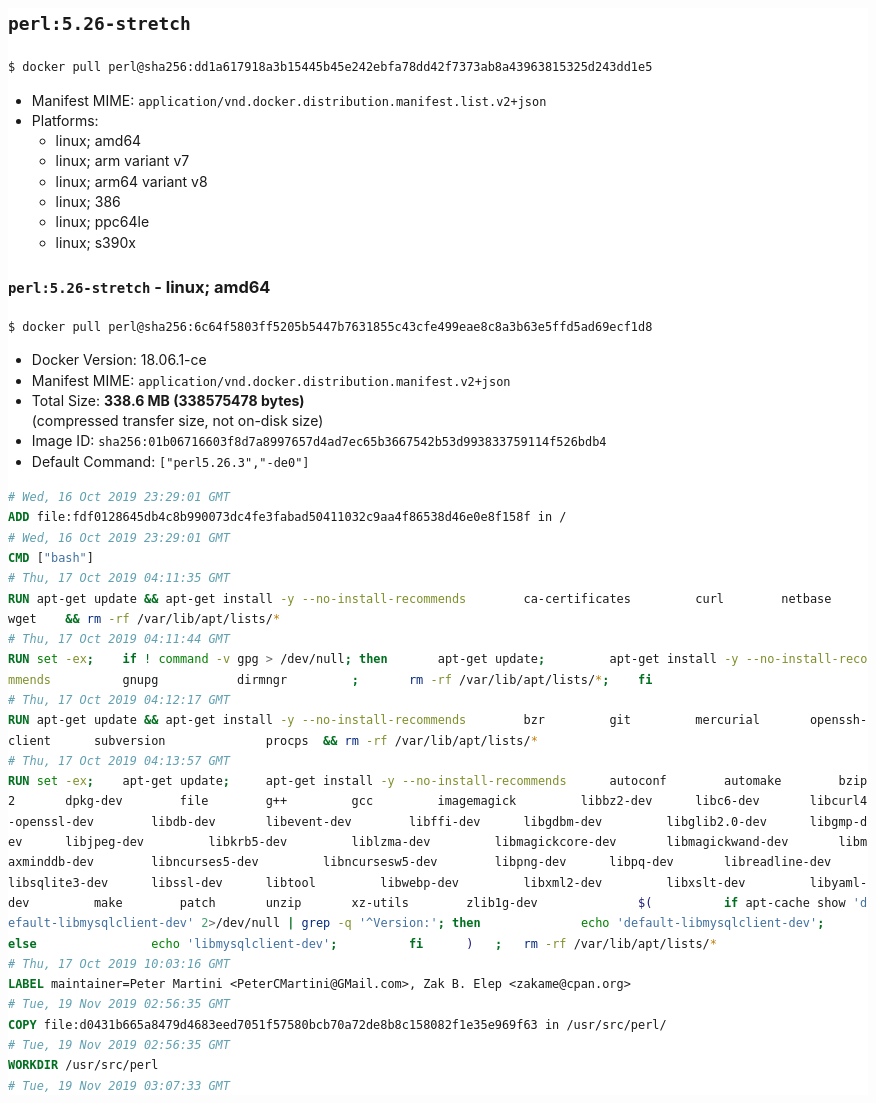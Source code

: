 ## `perl:5.26-stretch`

```console
$ docker pull perl@sha256:dd1a617918a3b15445b45e242ebfa78dd42f7373ab8a43963815325d243dd1e5
```

-	Manifest MIME: `application/vnd.docker.distribution.manifest.list.v2+json`
-	Platforms:
	-	linux; amd64
	-	linux; arm variant v7
	-	linux; arm64 variant v8
	-	linux; 386
	-	linux; ppc64le
	-	linux; s390x

### `perl:5.26-stretch` - linux; amd64

```console
$ docker pull perl@sha256:6c64f5803ff5205b5447b7631855c43cfe499eae8c8a3b63e5ffd5ad69ecf1d8
```

-	Docker Version: 18.06.1-ce
-	Manifest MIME: `application/vnd.docker.distribution.manifest.v2+json`
-	Total Size: **338.6 MB (338575478 bytes)**  
	(compressed transfer size, not on-disk size)
-	Image ID: `sha256:01b06716603f8d7a8997657d4ad7ec65b3667542b53d993833759114f526bdb4`
-	Default Command: `["perl5.26.3","-de0"]`

```dockerfile
# Wed, 16 Oct 2019 23:29:01 GMT
ADD file:fdf0128645db4c8b990073dc4fe3fabad50411032c9aa4f86538d46e0e8f158f in / 
# Wed, 16 Oct 2019 23:29:01 GMT
CMD ["bash"]
# Thu, 17 Oct 2019 04:11:35 GMT
RUN apt-get update && apt-get install -y --no-install-recommends 		ca-certificates 		curl 		netbase 		wget 	&& rm -rf /var/lib/apt/lists/*
# Thu, 17 Oct 2019 04:11:44 GMT
RUN set -ex; 	if ! command -v gpg > /dev/null; then 		apt-get update; 		apt-get install -y --no-install-recommends 			gnupg 			dirmngr 		; 		rm -rf /var/lib/apt/lists/*; 	fi
# Thu, 17 Oct 2019 04:12:17 GMT
RUN apt-get update && apt-get install -y --no-install-recommends 		bzr 		git 		mercurial 		openssh-client 		subversion 				procps 	&& rm -rf /var/lib/apt/lists/*
# Thu, 17 Oct 2019 04:13:57 GMT
RUN set -ex; 	apt-get update; 	apt-get install -y --no-install-recommends 		autoconf 		automake 		bzip2 		dpkg-dev 		file 		g++ 		gcc 		imagemagick 		libbz2-dev 		libc6-dev 		libcurl4-openssl-dev 		libdb-dev 		libevent-dev 		libffi-dev 		libgdbm-dev 		libglib2.0-dev 		libgmp-dev 		libjpeg-dev 		libkrb5-dev 		liblzma-dev 		libmagickcore-dev 		libmagickwand-dev 		libmaxminddb-dev 		libncurses5-dev 		libncursesw5-dev 		libpng-dev 		libpq-dev 		libreadline-dev 		libsqlite3-dev 		libssl-dev 		libtool 		libwebp-dev 		libxml2-dev 		libxslt-dev 		libyaml-dev 		make 		patch 		unzip 		xz-utils 		zlib1g-dev 				$( 			if apt-cache show 'default-libmysqlclient-dev' 2>/dev/null | grep -q '^Version:'; then 				echo 'default-libmysqlclient-dev'; 			else 				echo 'libmysqlclient-dev'; 			fi 		) 	; 	rm -rf /var/lib/apt/lists/*
# Thu, 17 Oct 2019 10:03:16 GMT
LABEL maintainer=Peter Martini <PeterCMartini@GMail.com>, Zak B. Elep <zakame@cpan.org>
# Tue, 19 Nov 2019 02:56:35 GMT
COPY file:d0431b665a8479d4683eed7051f57580bcb70a72de8b8c158082f1e35e969f63 in /usr/src/perl/ 
# Tue, 19 Nov 2019 02:56:35 GMT
WORKDIR /usr/src/perl
# Tue, 19 Nov 2019 03:07:33 GMT
```